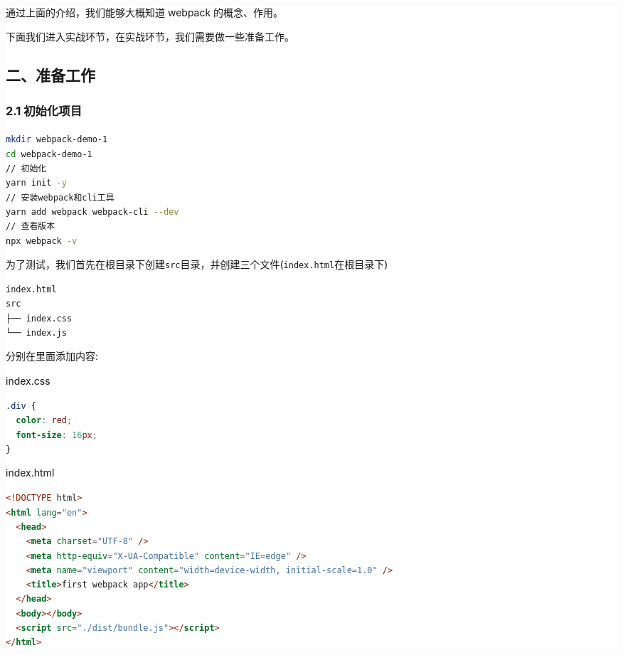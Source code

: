 通过上面的介绍，我们能够大概知道 webpack 的概念、作用。

下面我们进入实战环节，在实战环节，我们需要做一些准备工作。

## 二、准备工作

### 2.1 初始化项目

```bash
mkdir webpack-demo-1
cd webpack-demo-1
// 初始化
yarn init -y
// 安装webpack和cli工具
yarn add webpack webpack-cli --dev
// 查看版本
npx webpack -v
```

为了测试，我们首先在根目录下创建`src`目录，并创建三个文件(`index.html`在根目录下)

```bash
index.html
src
├── index.css
└── index.js

```

分别在里面添加内容:

index.css

```css
.div {
  color: red;
  font-size: 16px;
}
```

index.html

```html
<!DOCTYPE html>
<html lang="en">
  <head>
    <meta charset="UTF-8" />
    <meta http-equiv="X-UA-Compatible" content="IE=edge" />
    <meta name="viewport" content="width=device-width, initial-scale=1.0" />
    <title>first webpack app</title>
  </head>
  <body></body>
  <script src="./dist/bundle.js"></script>
</html>
```
